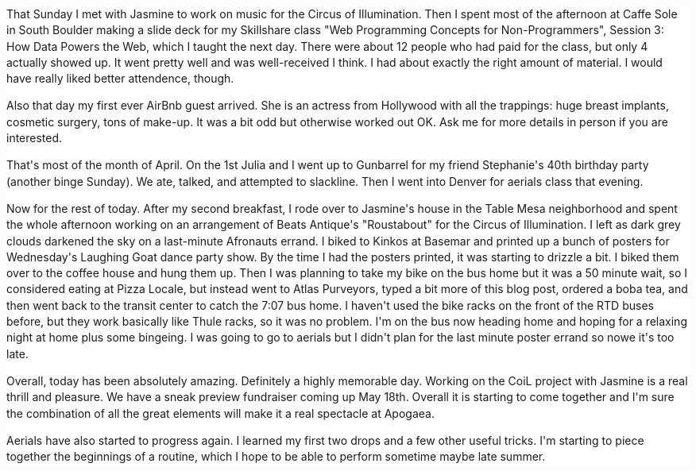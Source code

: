 That Sunday I met with Jasmine to work on music for the Circus of Illumination. Then I spent most of the afternoon at Caffe Sole in South Boulder making a slide deck for my Skillshare class "Web Programming Concepts for Non-Programmers", Session 3: How Data Powers the Web, which I taught the next day. There were about 12 people who had paid for the class, but only 4 actually showed up. It went pretty well and was well-received I think. I had about exactly the right amount of material. I would have really liked better attendence, though.

Also that day my first ever AirBnb guest arrived. She is an actress from Hollywood with all the trappings: huge breast implants, cosmetic surgery, tons of make-up. It was a bit odd but otherwise worked out OK. Ask me for more details in person if you are interested.

That's most of the month of April. On the 1st Julia and I went up to Gunbarrel for my friend Stephanie's 40th birthday party (another binge Sunday). We ate, talked, and attempted to slackline. Then I went into Denver for aerials class that evening.

Now for the rest of today. After my second breakfast, I rode over to Jasmine's house in the Table Mesa neighborhood and spent the whole afternoon working on an arrangement of Beats Antique's "Roustabout" for the Circus of Illumination. I left as dark grey clouds darkened the sky on a last-minute Afronauts errand. I biked to Kinkos at Basemar and printed up a bunch of posters for Wednesday's Laughing Goat dance party show. By the time I had the posters printed, it was starting to drizzle a bit. I biked them over to the coffee house and hung them up. Then I was planning to take my bike on the bus home but it was a 50 minute wait, so I considered eating at Pizza Locale, but instead went to Atlas Purveyors, typed a bit more of this blog post, ordered a boba tea, and then went back to the transit center to catch the 7:07 bus home. I haven't used the bike racks on the front of the RTD buses before, but they work basically like Thule racks, so it was no problem. I'm on the bus now heading home and hoping for a relaxing night at home plus some bingeing. I was going to go to aerials but I didn't plan for the last minute poster errand so nowe it's too late.

Overall, today has been absolutely amazing. Definitely a highly memorable day. Working on the CoiL project with Jasmine is a real thrill and pleasure. We have a sneak preview fundraiser coming up May 18th. Overall it is starting to come together and I'm sure the combination of all the great elements will make it a real spectacle at Apogaea.

Aerials have also started to progress again. I learned my first two drops and a few other useful tricks. I'm starting to piece together the beginnings of a routine, which I hope to be able to perform sometime maybe late summer.
